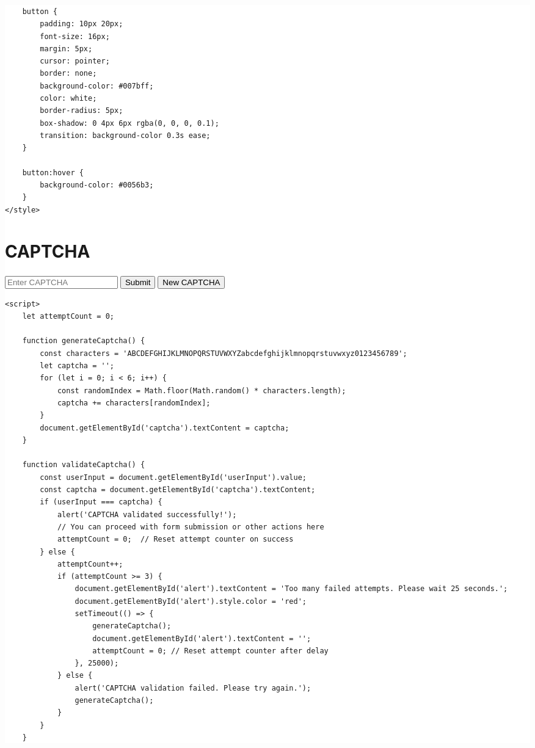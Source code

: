         button {
            padding: 10px 20px;
            font-size: 16px;
            margin: 5px;
            cursor: pointer;
            border: none;
            background-color: #007bff;
            color: white;
            border-radius: 5px;
            box-shadow: 0 4px 6px rgba(0, 0, 0, 0.1);
            transition: background-color 0.3s ease;
        }

        button:hover {
            background-color: #0056b3;
        }
    </style>
</head>
<body>
    <div class="captcha-container">
        <h1>CAPTCHA</h1>
        <div id="captcha"></div>
        <input type="text" id="userInput" placeholder="Enter CAPTCHA">
        <button onclick="validateCaptcha()">Submit</button>
        <button onclick="generateCaptcha()">New CAPTCHA</button>
        <div id="alert"></div>
    </div>

    <script>
        let attemptCount = 0;

        function generateCaptcha() {
            const characters = 'ABCDEFGHIJKLMNOPQRSTUVWXYZabcdefghijklmnopqrstuvwxyz0123456789';
            let captcha = '';
            for (let i = 0; i < 6; i++) {
                const randomIndex = Math.floor(Math.random() * characters.length);
                captcha += characters[randomIndex];
            }
            document.getElementById('captcha').textContent = captcha;
        }

        function validateCaptcha() {
            const userInput = document.getElementById('userInput').value;
            const captcha = document.getElementById('captcha').textContent;
            if (userInput === captcha) {
                alert('CAPTCHA validated successfully!');
                // You can proceed with form submission or other actions here
                attemptCount = 0;  // Reset attempt counter on success
            } else {
                attemptCount++;
                if (attemptCount >= 3) {
                    document.getElementById('alert').textContent = 'Too many failed attempts. Please wait 25 seconds.';
                    document.getElementById('alert').style.color = 'red';
                    setTimeout(() => {
                        generateCaptcha();
                        document.getElementById('alert').textContent = '';
                        attemptCount = 0; // Reset attempt counter after delay
                    }, 25000);
                } else {
                    alert('CAPTCHA validation failed. Please try again.');
                    generateCaptcha();
                }
            }
        }
